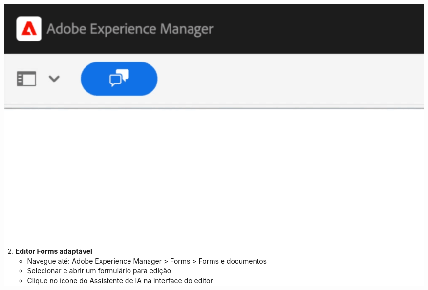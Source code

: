    ![Ícone do Assistente de IA*](/help/edge/docs/forms/assets/forms-manager.gif)

2. **Editor Forms adaptável**
   - Navegue até: Adobe Experience Manager > Forms > Forms e documentos
   - Selecionar e abrir um formulário para edição
   - Clique no ícone do Assistente de IA na interface do editor
